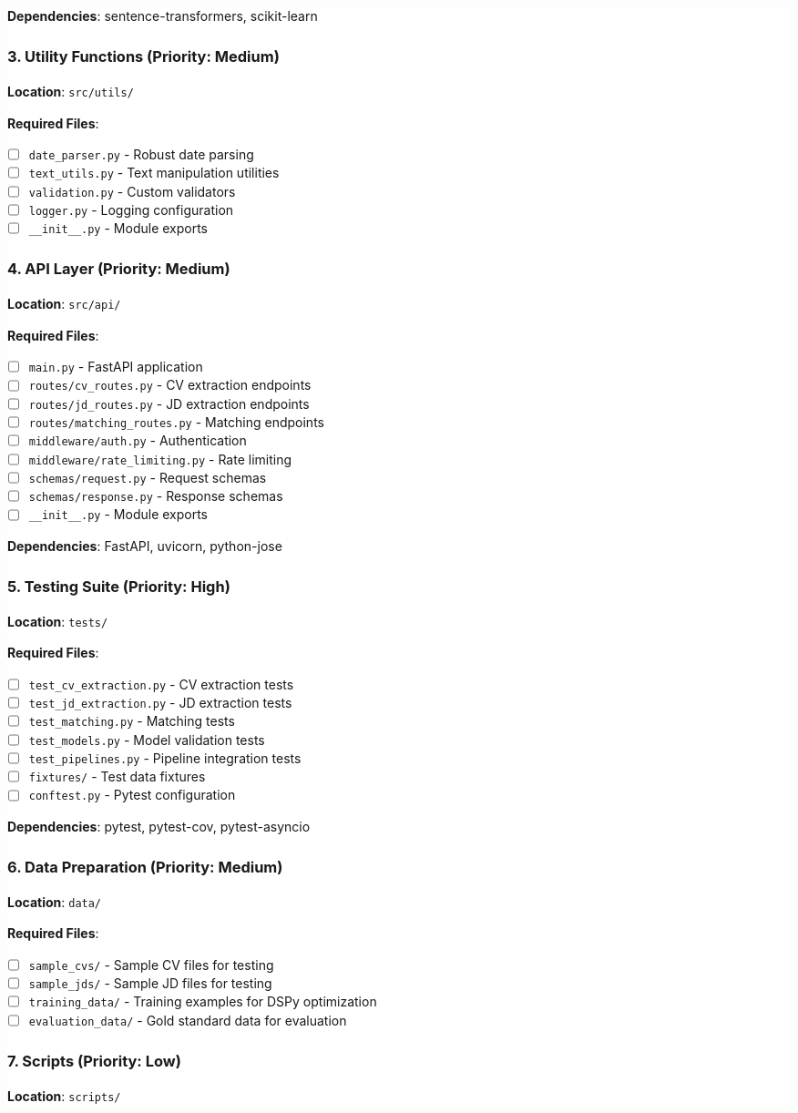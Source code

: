 **Dependencies**: sentence-transformers, scikit-learn

### 3. Utility Functions (Priority: Medium)
**Location**: `src/utils/`

**Required Files**:
- [ ] `date_parser.py` - Robust date parsing
- [ ] `text_utils.py` - Text manipulation utilities
- [ ] `validation.py` - Custom validators
- [ ] `logger.py` - Logging configuration
- [ ] `__init__.py` - Module exports

### 4. API Layer (Priority: Medium)
**Location**: `src/api/`

**Required Files**:
- [ ] `main.py` - FastAPI application
- [ ] `routes/cv_routes.py` - CV extraction endpoints
- [ ] `routes/jd_routes.py` - JD extraction endpoints
- [ ] `routes/matching_routes.py` - Matching endpoints
- [ ] `middleware/auth.py` - Authentication
- [ ] `middleware/rate_limiting.py` - Rate limiting
- [ ] `schemas/request.py` - Request schemas
- [ ] `schemas/response.py` - Response schemas
- [ ] `__init__.py` - Module exports

**Dependencies**: FastAPI, uvicorn, python-jose

### 5. Testing Suite (Priority: High)
**Location**: `tests/`

**Required Files**:
- [ ] `test_cv_extraction.py` - CV extraction tests
- [ ] `test_jd_extraction.py` - JD extraction tests
- [ ] `test_matching.py` - Matching tests
- [ ] `test_models.py` - Model validation tests
- [ ] `test_pipelines.py` - Pipeline integration tests
- [ ] `fixtures/` - Test data fixtures
- [ ] `conftest.py` - Pytest configuration

**Dependencies**: pytest, pytest-cov, pytest-asyncio

### 6. Data Preparation (Priority: Medium)
**Location**: `data/`

**Required Files**:
- [ ] `sample_cvs/` - Sample CV files for testing
- [ ] `sample_jds/` - Sample JD files for testing
- [ ] `training_data/` - Training examples for DSPy optimization
- [ ] `evaluation_data/` - Gold standard data for evaluation

### 7. Scripts (Priority: Low)
**Location**: `scripts/`
